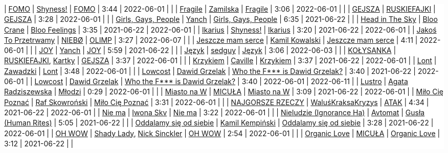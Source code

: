 | [FOMO](https://open.spotify.com/track/0N1JQHZEUbVqcgMryK9NpL) | [Shyness!](https://open.spotify.com/artist/4qAVYs7aD1BMBRPn9dAKym) | [FOMO](https://open.spotify.com/album/0cP9ZrJM3O7XSUdJVRXoLJ) | 3:44 | 2022-06-01 |  |
| [Fragile](https://open.spotify.com/track/677URO2eaUkEKpGeKq6Lds) | [Zamilska](https://open.spotify.com/artist/5spFDEIIv5V1yEHxIBStKH) | [Fragile](https://open.spotify.com/album/0A7DfszejiHBJaGH7VSkgj) | 3:06 | 2022-06-01 |  |
| [GEJSZA](https://open.spotify.com/track/1f5HTAc76fgz4rMcs6dmKv) | [RUSKIEFAJKI](https://open.spotify.com/artist/5YRNJ1S5R6pJIeb7PHkyna) | [GEJSZA](https://open.spotify.com/album/6KsYGi1glRMS3AsAvSAJNl) | 3:28 | 2022-06-01 |  |
| [Girls, Gays, People](https://open.spotify.com/track/0hcEoARENUw9yAc4H7fr10) | [Yanch](https://open.spotify.com/artist/0cB5gHRy82zYYouDMeckVZ) | [Girls, Gays, People](https://open.spotify.com/album/4Chm1IYsC21b9Zevy8Vbr9) | 6:35 | 2021-06-22 |  |
| [Head in The Sky](https://open.spotify.com/track/5qLtgcbN26a38JV6VY26KY) | [Bloo Crane](https://open.spotify.com/artist/2fArSWn7Q393fy7zt2Im9I) | [Bloo Feelings](https://open.spotify.com/album/4YFda393j1BTBGPBNFvaiq) | 3:35 | 2021-06-22 | 2022-06-01 |
| [Ikarius](https://open.spotify.com/track/7wPHioxNnxMLopWg6TYOKR) | [Shyness!](https://open.spotify.com/artist/4qAVYs7aD1BMBRPn9dAKym) | [Ikarius](https://open.spotify.com/album/60rkXmk61sVrD3MVq2fqxS) | 3:20 | 2021-06-22 | 2022-06-01 |
| [Jakoś To Przetrwamy](https://open.spotify.com/track/29RGuw6jKWzMUBQvku0aoS) | [NIEBØ](https://open.spotify.com/artist/3jLSR7Z9iOyhSFBwQeS7es) | [OLIMP](https://open.spotify.com/album/0jR9aLfNRm2xWo7ymsxOEb) | 3:27 | 2022-06-07 |  |
| [Jeszcze mam serce](https://open.spotify.com/track/5MJ1xR7rF7LUvCy3sZpUJw) | [Kamil Kowalski](https://open.spotify.com/artist/0e06gUDSCntc3X6v8mL6kk) | [Jeszcze mam serce](https://open.spotify.com/album/3iYrUbgIpYz5yZUis0Z7Ow) | 4:11 | 2022-06-01 |  |
| [JOY](https://open.spotify.com/track/0UuGEWNj6aiWTtCujOGozw) | [Yanch](https://open.spotify.com/artist/0cB5gHRy82zYYouDMeckVZ) | [JOY](https://open.spotify.com/album/4rYwfcRtfdG95A0kBVH9Oj) | 5:59 | 2021-06-22 |  |
| [Język](https://open.spotify.com/track/5h5TrSLkar8aMAyVx07bi6) | [sedguy](https://open.spotify.com/artist/0dKVhjeQK0F1tqd32emoPf) | [Język](https://open.spotify.com/album/4jXACqJX7PjEVuHV8SvEJn) | 3:06 | 2022-06-03 |  |
| [KOŁYSANKA](https://open.spotify.com/track/2kmLfIZzgWmizrH7RRpWEG) | [RUSKIEFAJKI](https://open.spotify.com/artist/5YRNJ1S5R6pJIeb7PHkyna), [Kartky](https://open.spotify.com/artist/7mC8Nb2rN3hM0v0bpxaMzL) | [GEJSZA](https://open.spotify.com/album/6KsYGi1glRMS3AsAvSAJNl) | 3:37 | 2022-06-01 |  |
| [Krzykiem](https://open.spotify.com/track/0Ca5dBpD3Ga8FUrceVDcLq) | [Caville](https://open.spotify.com/artist/3K6TVqpz0sfuRtKVo6tYBZ) | [Krzykiem](https://open.spotify.com/album/1vy7FZQzS62O06E6emhVyk) | 3:37 | 2021-06-22 | 2022-06-01 |
| [Lont](https://open.spotify.com/track/0MoOrK9oPDCDhj3qz0iIR5) | [Zawadzki](https://open.spotify.com/artist/5n9VtqOD2WpsEHeCdTCLKt) | [Lont](https://open.spotify.com/album/59UAE7TDoS7iiBqiIa6LmX) | 3:48 | 2022-06-01 |  |
| [Lowcost](https://open.spotify.com/track/3a3nbc4trOMB2SNUWzmPn7) | [Dawid Grzelak](https://open.spotify.com/artist/5VjRKb301ZdGDhoiXPLV4c) | [Who the F\*\*\* is Dawid Grzelak?](https://open.spotify.com/album/38qGUVS5YFVqArJRocg0b4) | 3:40 | 2021-06-22 | 2022-06-01 |
| [Lowcost](https://open.spotify.com/track/56NJBkLZKU0viA3DtcZl06) | [Dawid Grzelak](https://open.spotify.com/artist/5VjRKb301ZdGDhoiXPLV4c) | [Who the F\*\*\* is Dawid Grzelak?](https://open.spotify.com/album/5qrC1OMKnrMezDlitDquLF) | 3:40 | 2022-06-01 | 2022-06-11 |
| [Lustro](https://open.spotify.com/track/2HhqdIn5pplLm7wwDGnGLq) | [Agata Radziszewska](https://open.spotify.com/artist/4mUA3fiuOqVdoejnwftkkA) | [Młodzi](https://open.spotify.com/album/3qB3nhievjivYCPPizraEG) | 0:29 | 2022-06-01 |  |
| [Miasto na W](https://open.spotify.com/track/2kRkTXrB0ffACOUaiOY3sJ) | [MICUŁA](https://open.spotify.com/artist/7GHCUyKOaUg7OE6l4pOpai) | [Miasto na W](https://open.spotify.com/album/4EqMnPG6WLzc0MRWFm6Q0A) | 3:09 | 2021-06-22 | 2022-06-01 |
| [Miło Cię Poznać](https://open.spotify.com/track/4ayliH4aYbnJf4MpXvsmlT) | [Raf Skowroński](https://open.spotify.com/artist/1alcdAcSxQfrx5GmgWAqGk) | [Miło Cię Poznać](https://open.spotify.com/album/61ONsroY4Ugr0vBfByDIri) | 3:31 | 2022-06-01 |  |
| [NAJGORSZE RZECZY](https://open.spotify.com/track/14IblGaBsxqjyflCxvZkls) | [WaluśKraksaKryzys](https://open.spotify.com/artist/4kOWvyAkvmkCrIHwW3bODd) | [ATAK](https://open.spotify.com/album/09ILsQK7aaCtCGciftyi0z) | 4:34 | 2021-06-22 | 2022-06-01 |
| [Nie ma](https://open.spotify.com/track/3MFmVJjXCv6gQq5LkbMnqT) | [Iwona Skv](https://open.spotify.com/artist/5nGEwOuyd7RFe64eB0kWd8) | [Nie ma](https://open.spotify.com/album/51M4DQti8EHFtBk7vNmM1M) | 3:22 | 2022-06-01 |  |
| [Nieludzie \(Ignorance Ha\)](https://open.spotify.com/track/0jS1ZL03A6dSpdhUz0T683) | [Avtomat](https://open.spotify.com/artist/2WtjfyhUnUtXa6xB2cHAnj) | [Gusła \(Human Rites\)](https://open.spotify.com/album/7LL8vd2QrpFTKSmnOe0DVX) | 5:05 | 2021-06-22 |  |
| [Oddalamy się od siebie](https://open.spotify.com/track/3YqJi5lBb3xg3ctnx1kHnO) | [Kamil Kempiński](https://open.spotify.com/artist/4GUR4UKtbNQiAV2h5qV2df) | [Oddalamy się od siebie](https://open.spotify.com/album/5xtNNb9YV6spu5WlxzqDV0) | 3:28 | 2021-06-22 | 2022-06-01 |
| [OH WOW](https://open.spotify.com/track/0Qplt3hpXfEIUFPwoBiv4K) | [Shady Lady](https://open.spotify.com/artist/1g0MOYlsQFn7If1Vp7o5L0), [Nick Sinckler](https://open.spotify.com/artist/3ioPp5l6NUnHUryHBoJHEK) | [OH WOW](https://open.spotify.com/album/0Z9kjE77CEY7cBz3oZ69hI) | 2:54 | 2022-06-01 |  |
| [Organic Love](https://open.spotify.com/track/6X4IRCLajdsOARXdefbv4m) | [MICUŁA](https://open.spotify.com/artist/7GHCUyKOaUg7OE6l4pOpai) | [Organic Love](https://open.spotify.com/album/7wiEOdACTzjmwGtG8hIWWX) | 3:12 | 2021-06-22 |  |